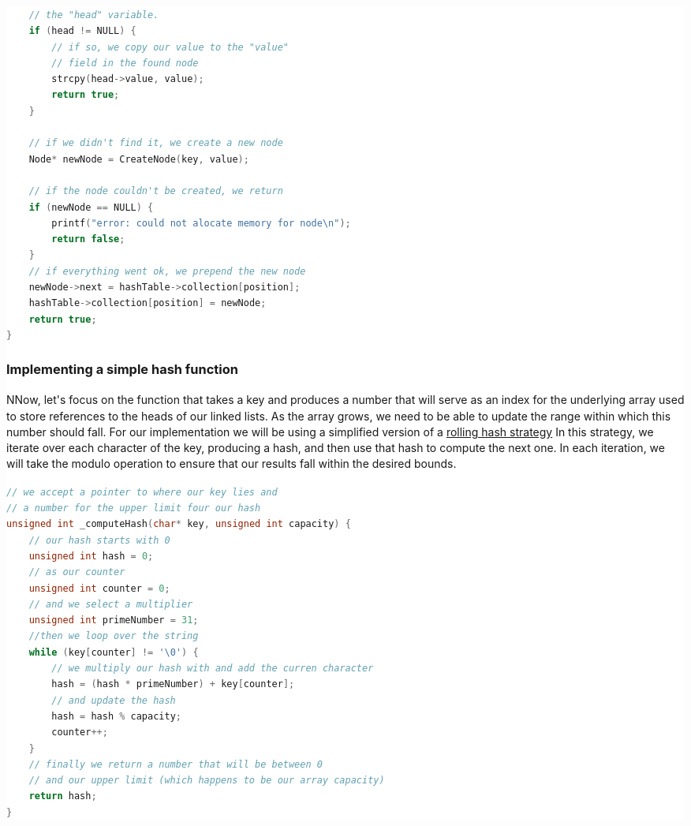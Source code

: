 ```c
    // the "head" variable.
    if (head != NULL) {
        // if so, we copy our value to the "value"
        // field in the found node
        strcpy(head->value, value);
        return true;
    }

    // if we didn't find it, we create a new node
    Node* newNode = CreateNode(key, value);

    // if the node couldn't be created, we return
    if (newNode == NULL) {
        printf("error: could not alocate memory for node\n");
        return false;
    }
    // if everything went ok, we prepend the new node
    newNode->next = hashTable->collection[position];
    hashTable->collection[position] = newNode;
    return true;
}
```

### Implementing a simple hash function

NNow, let's focus on the function that takes a key and produces a number that will serve as an index for the underlying array used to store references to the heads of our linked lists. As the array grows, we need to be able to update the range within which this number should fall.
For our implementation we will be using a simplified version of a [rolling hash strategy](https://en.wikipedia.org/wiki/Rolling_hash) In this strategy, we iterate over each character of the key, producing a hash, and then use that hash to compute the next one. In each iteration, we will take the modulo operation to ensure that our results fall within the desired bounds.

```c
// we accept a pointer to where our key lies and
// a number for the upper limit four our hash
unsigned int _computeHash(char* key, unsigned int capacity) {
    // our hash starts with 0
    unsigned int hash = 0;
    // as our counter
    unsigned int counter = 0;
    // and we select a multiplier
    unsigned int primeNumber = 31;
    //then we loop over the string
    while (key[counter] != '\0') {
        // we multiply our hash with and add the curren character
        hash = (hash * primeNumber) + key[counter];
        // and update the hash
        hash = hash % capacity;
        counter++;
    }
    // finally we return a number that will be between 0
    // and our upper limit (which happens to be our array capacity)
    return hash;
}
```
